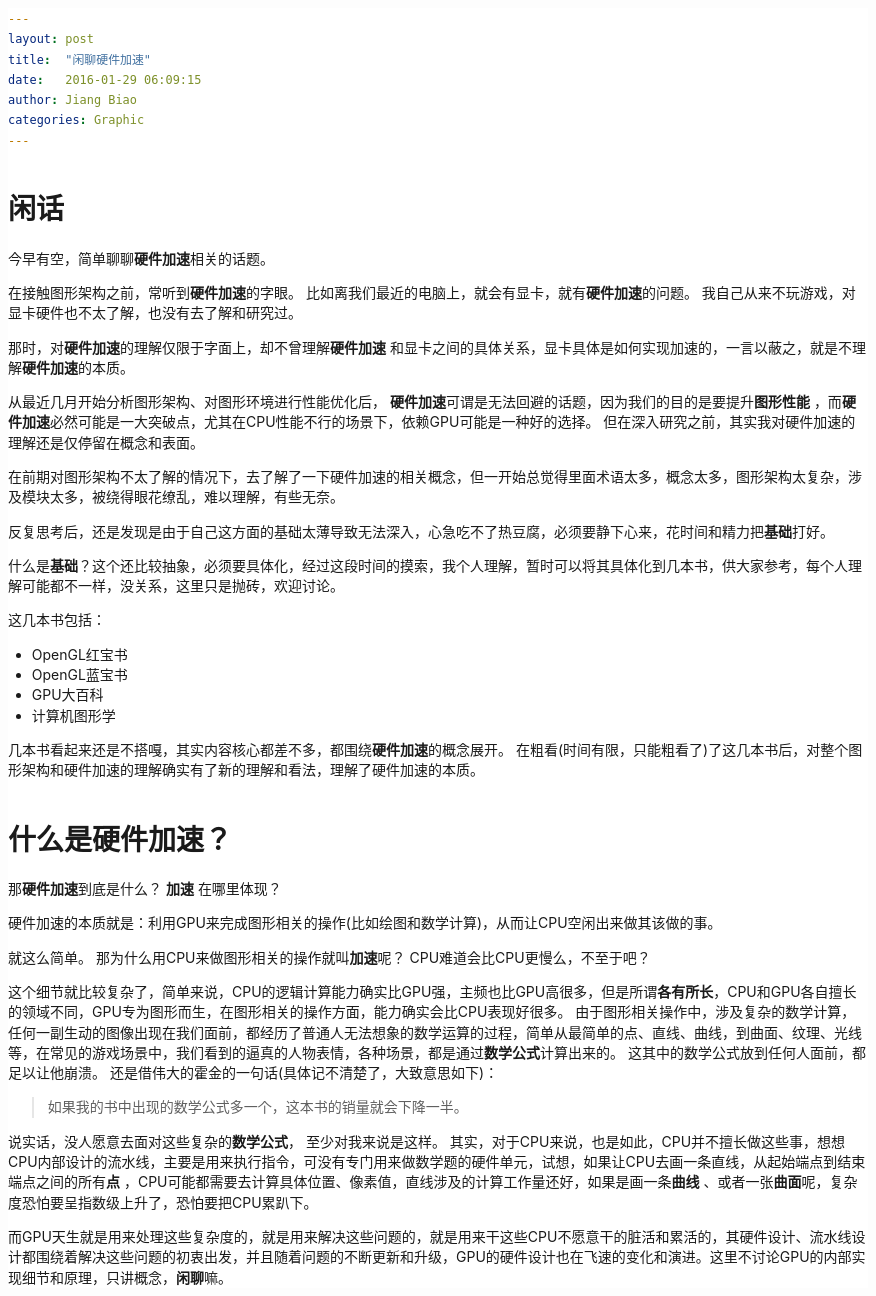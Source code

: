 ```yaml
---
layout: post
title:  "闲聊硬件加速"
date:   2016-01-29 06:09:15
author: Jiang Biao
categories: Graphic
---
```


# 闲话

今早有空，简单聊聊**硬件加速**相关的话题。

在接触图形架构之前，常听到**硬件加速**的字眼。 比如离我们最近的电脑上，就会有显卡，就有**硬件加速**的问题。 我自己从来不玩游戏，对显卡硬件也不太了解，也没有去了解和研究过。 

那时，对**硬件加速**的理解仅限于字面上，却不曾理解**硬件加速** 和显卡之间的具体关系，显卡具体是如何实现加速的，一言以蔽之，就是不理解**硬件加速**的本质。

从最近几月开始分析图形架构、对图形环境进行性能优化后， **硬件加速**可谓是无法回避的话题，因为我们的目的是要提升**图形性能** ，而**硬件加速**必然可能是一大突破点，尤其在CPU性能不行的场景下，依赖GPU可能是一种好的选择。 但在深入研究之前，其实我对硬件加速的理解还是仅停留在概念和表面。

在前期对图形架构不太了解的情况下，去了解了一下硬件加速的相关概念，但一开始总觉得里面术语太多，概念太多，图形架构太复杂，涉及模块太多，被绕得眼花缭乱，难以理解，有些无奈。 

反复思考后，还是发现是由于自己这方面的基础太薄导致无法深入，心急吃不了热豆腐，必须要静下心来，花时间和精力把**基础**打好。 

什么是**基础**？这个还比较抽象，必须要具体化，经过这段时间的摸索，我个人理解，暂时可以将其具体化到几本书，供大家参考，每个人理解可能都不一样，没关系，这里只是抛砖，欢迎讨论。

这几本书包括：

- OpenGL红宝书
- OpenGL蓝宝书
- GPU大百科
- 计算机图形学

几本书看起来还是不搭嘎，其实内容核心都差不多，都围绕**硬件加速**的概念展开。 在粗看(时间有限，只能粗看了)了这几本书后，对整个图形架构和硬件加速的理解确实有了新的理解和看法，理解了硬件加速的本质。

# 什么是硬件加速？

那**硬件加速**到底是什么？ **加速** 在哪里体现？ 

硬件加速的本质就是：利用GPU来完成图形相关的操作(比如绘图和数学计算)，从而让CPU空闲出来做其该做的事。

就这么简单。 那为什么用CPU来做图形相关的操作就叫**加速**呢？ CPU难道会比CPU更慢么，不至于吧？

这个细节就比较复杂了，简单来说，CPU的逻辑计算能力确实比GPU强，主频也比GPU高很多，但是所谓**各有所长**，CPU和GPU各自擅长的领域不同，GPU专为图形而生，在图形相关的操作方面，能力确实会比CPU表现好很多。 由于图形相关操作中，涉及复杂的数学计算，任何一副生动的图像出现在我们面前，都经历了普通人无法想象的数学运算的过程，简单从最简单的点、直线、曲线，到曲面、纹理、光线等，在常见的游戏场景中，我们看到的逼真的人物表情，各种场景，都是通过**数学公式**计算出来的。 这其中的数学公式放到任何人面前，都足以让他崩溃。 还是借伟大的霍金的一句话(具体记不清楚了，大致意思如下)：

> 如果我的书中出现的数学公式多一个，这本书的销量就会下降一半。

说实话，没人愿意去面对这些复杂的**数学公式**， 至少对我来说是这样。 其实，对于CPU来说，也是如此，CPU并不擅长做这些事，想想CPU内部设计的流水线，主要是用来执行指令，可没有专门用来做数学题的硬件单元，试想，如果让CPU去画一条直线，从起始端点到结束端点之间的所有**点** ，CPU可能都需要去计算具体位置、像素值，直线涉及的计算工作量还好，如果是画一条**曲线** 、或者一张**曲面**呢，复杂度恐怕要呈指数级上升了，恐怕要把CPU累趴下。

而GPU天生就是用来处理这些复杂度的，就是用来解决这些问题的，就是用来干这些CPU不愿意干的脏活和累活的，其硬件设计、流水线设计都围绕着解决这些问题的初衷出发，并且随着问题的不断更新和升级，GPU的硬件设计也在飞速的变化和演进。这里不讨论GPU的内部实现细节和原理，只讲概念，**闲聊**嘛。
